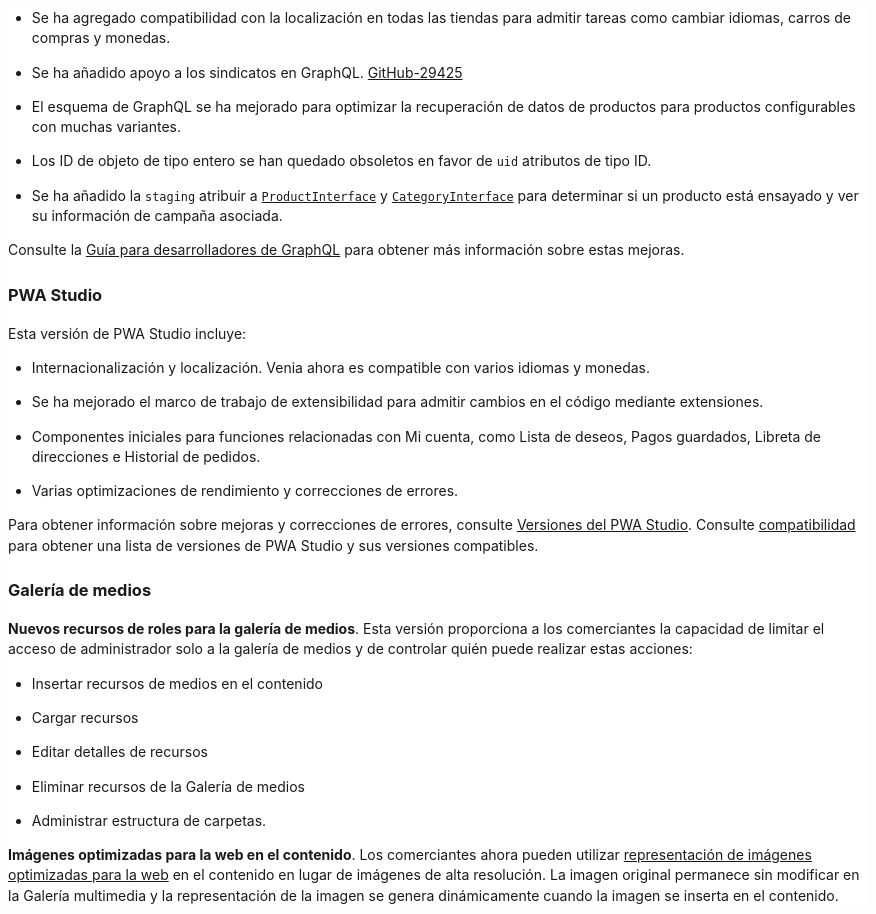 * Se ha agregado compatibilidad con la localización en todas las tiendas para admitir tareas como cambiar idiomas, carros de compras y monedas. 

* Se ha añadido apoyo a los sindicatos en GraphQL. [GitHub-29425](https://github.com/magento/magento2/issues/29425) 

* El esquema de GraphQL se ha mejorado para optimizar la recuperación de datos de productos para productos configurables con muchas variantes. 

* Los ID de objeto de tipo entero se han quedado obsoletos en favor de `uid` atributos de tipo ID. 

* Se ha añadido la `staging` atribuir a [`ProductInterface`](https://devdocs.magento.com/guides/v2.4/graphql/interfaces/product-interface.html) y [`CategoryInterface`](https://devdocs.magento.com/guides/v2.4/graphql/interfaces/category-interface.html) para determinar si un producto está ensayado y ver su información de campaña asociada. 

Consulte la [Guía para desarrolladores de GraphQL](https://devdocs.magento.com/guides/v2.4/graphql/) para obtener más información sobre estas mejoras.

### PWA Studio

Esta versión de PWA Studio incluye:

* Internacionalización y localización. Venia ahora es compatible con varios idiomas y monedas.

* Se ha mejorado el marco de trabajo de extensibilidad para admitir cambios en el código mediante extensiones.

* Componentes iniciales para funciones relacionadas con Mi cuenta, como Lista de deseos, Pagos guardados, Libreta de direcciones e Historial de pedidos.

* Varias optimizaciones de rendimiento y correcciones de errores.

Para obtener información sobre mejoras y correcciones de errores, consulte [Versiones del PWA Studio](https://github.com/magento/pwa-studio/releases). Consulte [compatibilidad](https://developer.adobe.com/commerce/pwa-studio/integrations/adobe-commerce/version-compatibility/) para obtener una lista de versiones de PWA Studio y sus versiones compatibles.

### Galería de medios

**Nuevos recursos de roles para la galería de medios**. Esta versión proporciona a los comerciantes la capacidad de limitar el acceso de administrador solo a la galería de medios y de controlar quién puede realizar estas acciones:

* Insertar recursos de medios en el contenido

* Cargar recursos

* Editar detalles de recursos

* Eliminar recursos de la Galería de medios

* Administrar estructura de carpetas.

**Imágenes optimizadas para la web en el contenido**. Los comerciantes ahora pueden utilizar [representación de imágenes optimizadas para la web](https://docs.magento.com/user-guide/cms/media-gallery-image-optimization.html) en el contenido en lugar de imágenes de alta resolución. La imagen original permanece sin modificar en la Galería multimedia y la representación de la imagen se genera dinámicamente cuando la imagen se inserta en el contenido.
